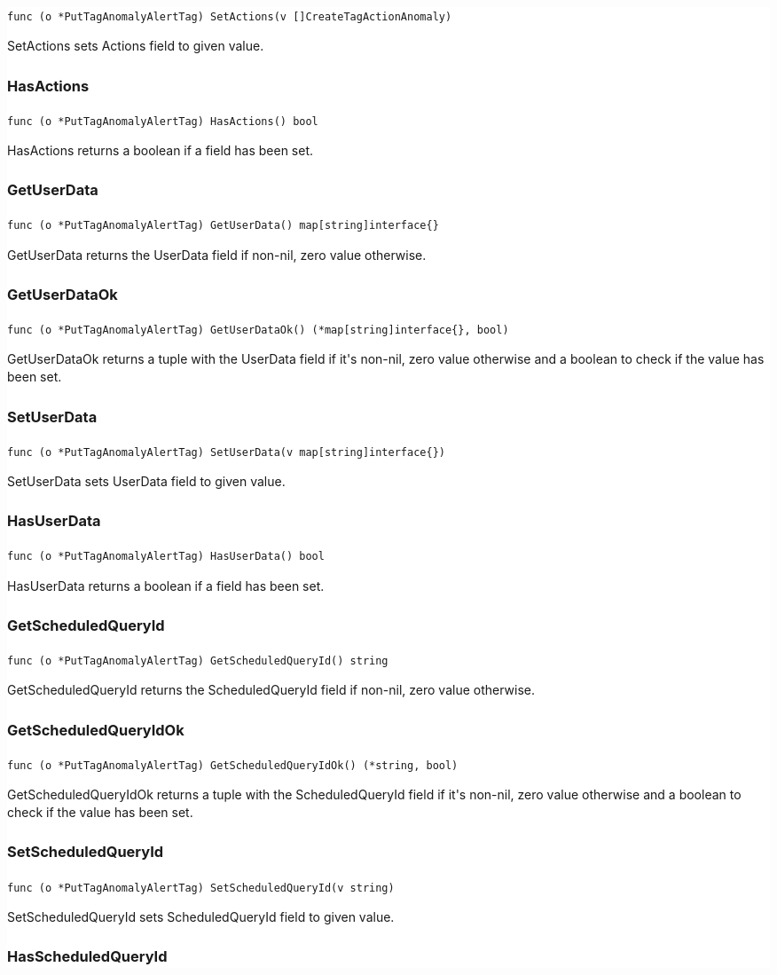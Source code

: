 `func (o *PutTagAnomalyAlertTag) SetActions(v []CreateTagActionAnomaly)`

SetActions sets Actions field to given value.

### HasActions

`func (o *PutTagAnomalyAlertTag) HasActions() bool`

HasActions returns a boolean if a field has been set.

### GetUserData

`func (o *PutTagAnomalyAlertTag) GetUserData() map[string]interface{}`

GetUserData returns the UserData field if non-nil, zero value otherwise.

### GetUserDataOk

`func (o *PutTagAnomalyAlertTag) GetUserDataOk() (*map[string]interface{}, bool)`

GetUserDataOk returns a tuple with the UserData field if it's non-nil, zero value otherwise
and a boolean to check if the value has been set.

### SetUserData

`func (o *PutTagAnomalyAlertTag) SetUserData(v map[string]interface{})`

SetUserData sets UserData field to given value.

### HasUserData

`func (o *PutTagAnomalyAlertTag) HasUserData() bool`

HasUserData returns a boolean if a field has been set.

### GetScheduledQueryId

`func (o *PutTagAnomalyAlertTag) GetScheduledQueryId() string`

GetScheduledQueryId returns the ScheduledQueryId field if non-nil, zero value otherwise.

### GetScheduledQueryIdOk

`func (o *PutTagAnomalyAlertTag) GetScheduledQueryIdOk() (*string, bool)`

GetScheduledQueryIdOk returns a tuple with the ScheduledQueryId field if it's non-nil, zero value otherwise
and a boolean to check if the value has been set.

### SetScheduledQueryId

`func (o *PutTagAnomalyAlertTag) SetScheduledQueryId(v string)`

SetScheduledQueryId sets ScheduledQueryId field to given value.

### HasScheduledQueryId

